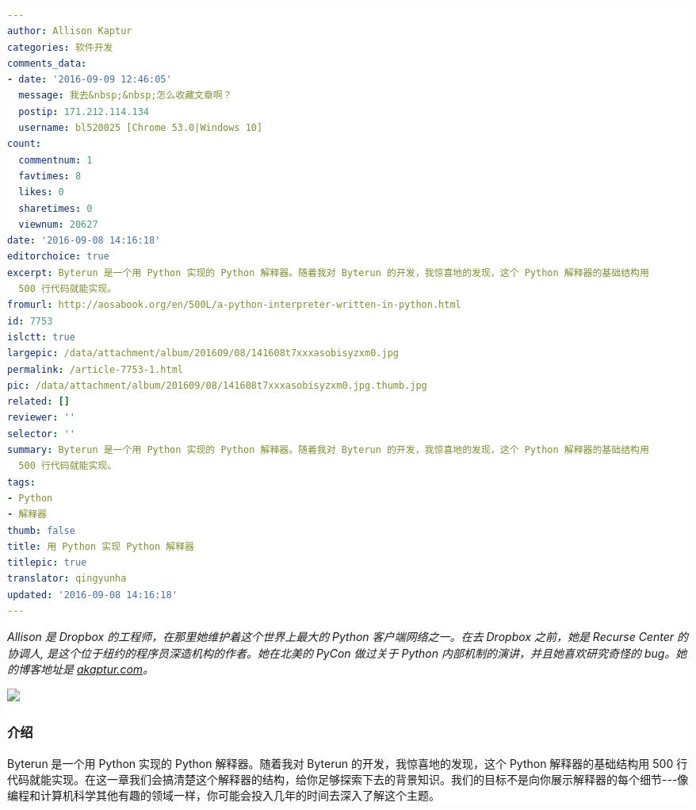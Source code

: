 ```yaml
---
author: Allison Kaptur
categories: 软件开发
comments_data:
- date: '2016-09-09 12:46:05'
  message: 我去&nbsp;&nbsp;怎么收藏文章啊？
  postip: 171.212.114.134
  username: bl520025 [Chrome 53.0|Windows 10]
count:
  commentnum: 1
  favtimes: 8
  likes: 0
  sharetimes: 0
  viewnum: 20627
date: '2016-09-08 14:16:18'
editorchoice: true
excerpt: Byterun 是一个用 Python 实现的 Python 解释器。随着我对 Byterun 的开发，我惊喜地的发现，这个 Python 解释器的基础结构用
  500 行代码就能实现。
fromurl: http://aosabook.org/en/500L/a-python-interpreter-written-in-python.html
id: 7753
islctt: true
largepic: /data/attachment/album/201609/08/141608t7xxxasobisyzxm0.jpg
permalink: /article-7753-1.html
pic: /data/attachment/album/201609/08/141608t7xxxasobisyzxm0.jpg.thumb.jpg
related: []
reviewer: ''
selector: ''
summary: Byterun 是一个用 Python 实现的 Python 解释器。随着我对 Byterun 的开发，我惊喜地的发现，这个 Python 解释器的基础结构用
  500 行代码就能实现。
tags:
- Python
- 解释器
thumb: false
title: 用 Python 实现 Python 解释器
titlepic: true
translator: qingyunha
updated: '2016-09-08 14:16:18'
---
```


*Allison 是 Dropbox 的工程师，在那里她维护着这个世界上最大的 Python 客户端网络之一。在去 Dropbox 之前，她是 Recurse Center 的协调人, 是这个位于纽约的程序员深造机构的作者。她在北美的 PyCon 做过关于 Python 内部机制的演讲，并且她喜欢研究奇怪的 bug。她的博客地址是 [akaptur.com](http://akaptur.com)。*


*![](/data/attachment/album/201609/08/141608t7xxxasobisyzxm0.jpg)*


### 介绍


Byterun 是一个用 Python 实现的 Python 解释器。随着我对 Byterun 的开发，我惊喜地的发现，这个 Python 解释器的基础结构用 500 行代码就能实现。在这一章我们会搞清楚这个解释器的结构，给你足够探索下去的背景知识。我们的目标不是向你展示解释器的每个细节---像编程和计算机科学其他有趣的领域一样，你可能会投入几年的时间去深入了解这个主题。
